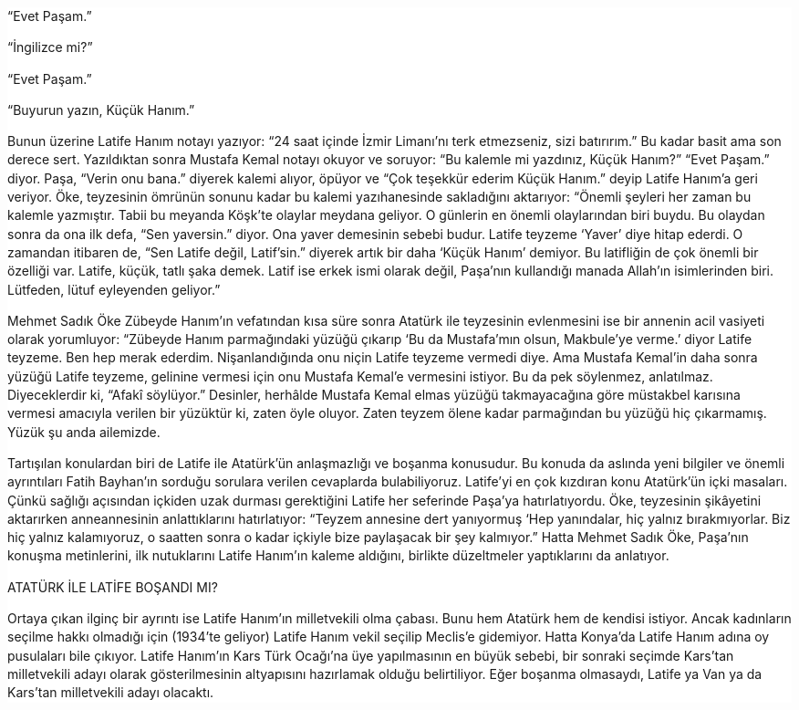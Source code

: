    <p class="MsoNormal">
    “Evet Paşam.”
   </p>
   <p class="MsoNormal">
    “İngilizce mi?”
   </p>
   <p class="MsoNormal">
    “Evet Paşam.”
   </p>
   <p class="MsoNormal">
    “Buyurun yazın, Küçük Hanım.”
   </p>
   <p class="MsoNormal">
    Bunun üzerine Latife Hanım notayı yazıyor: “24 saat içinde İzmir Limanı’nı terk etmezseniz, sizi batırırım.” Bu kadar basit ama son derece sert. Yazıldıktan sonra Mustafa Kemal notayı okuyor ve soruyor: “Bu kalemle mi yazdınız, Küçük Hanım?” “Evet Paşam.” diyor. Paşa, “Verin onu bana.” diyerek kalemi alıyor, öpüyor ve “Çok teşekkür ederim Küçük Hanım.” deyip Latife Hanım’a geri veriyor. Öke, teyzesinin ömrünün sonunu kadar bu kalemi yazıhanesinde sakladığını aktarıyor: “Önemli şeyleri her zaman bu kalemle yazmıştır. Tabii bu meyanda Köşk’te olaylar meydana geliyor. O günlerin en önemli olaylarından biri buydu. Bu olaydan sonra da ona ilk defa, “Sen yaversin.” diyor. Ona yaver demesinin sebebi budur. Latife teyzeme ‘Yaver’ diye hitap ederdi. O zamandan itibaren de, “Sen Latife değil, Latif’sin.” diyerek artık bir daha ‘Küçük Hanım’ demiyor. Bu latifliğin de çok önemli bir özelliği var. Latife, küçük, tatlı şaka demek. Latif ise erkek ismi olarak değil, Paşa’nın kullandığı manada Allah’ın isimlerinden biri. Lütfeden, lütuf eyleyenden geliyor.”
   </p>
   <p class="MsoNormal">
    Mehmet Sadık Öke Zübeyde Hanım’ın vefatından kısa süre sonra Atatürk ile teyzesinin evlenmesini ise bir annenin acil vasiyeti olarak yorumluyor: “Zübeyde Hanım parmağındaki yüzüğü çıkarıp ‘Bu da Mustafa’mın olsun, Makbule’ye verme.’ diyor Latife teyzeme. Ben hep merak ederdim. Nişanlandığında onu niçin Latife teyzeme vermedi diye. Ama Mustafa Kemal’in daha sonra yüzüğü Latife teyzeme, gelinine vermesi için onu Mustafa Kemal’e vermesini istiyor. Bu da pek söylenmez, anlatılmaz. Diyeceklerdir ki, “Afakî söylüyor.” Desinler, herhâlde Mustafa Kemal elmas yüzüğü takmayacağına göre müstakbel karısına vermesi amacıyla verilen bir yüzüktür ki, zaten öyle oluyor. Zaten teyzem ölene kadar parmağından bu yüzüğü hiç çıkarmamış. Yüzük şu anda ailemizde.
   </p>
   <p class="MsoNormal">
    Tartışılan konulardan biri de Latife ile Atatürk’ün anlaşmazlığı ve boşanma konusudur. Bu konuda da aslında yeni bilgiler ve önemli ayrıntıları Fatih Bayhan’ın sorduğu sorulara verilen cevaplarda bulabiliyoruz. Latife’yi en çok kızdıran konu Atatürk’ün içki masaları. Çünkü sağlığı açısından içkiden uzak durması gerektiğini Latife her seferinde Paşa’ya hatırlatıyordu. Öke, teyzesinin şikâyetini aktarırken anneannesinin anlattıklarını hatırlatıyor: “Teyzem annesine dert yanıyormuş ‘Hep yanındalar, hiç yalnız bırakmıyorlar. Biz hiç yalnız kalamıyoruz, o saatten sonra o kadar içkiyle bize paylaşacak bir şey kalmıyor.” Hatta Mehmet Sadık Öke, Paşa’nın konuşma metinlerini, ilk nutuklarını Latife Hanım’ın kaleme aldığını, birlikte düzeltmeler yaptıklarını da anlatıyor.
   </p>
   <p class="MsoNormal">
    ATATÜRK İLE LATİFE BOŞANDI MI?
   </p>
   <p class="MsoNormal">
    Ortaya çıkan ilginç bir ayrıntı ise Latife Hanım’ın milletvekili olma çabası. Bunu hem Atatürk hem de kendisi istiyor. Ancak kadınların seçilme hakkı olmadığı için (1934’te geliyor) Latife Hanım vekil seçilip Meclis’e gidemiyor. Hatta Konya’da Latife Hanım adına oy pusulaları bile çıkıyor. Latife Hanım’ın Kars Türk Ocağı’na üye yapılmasının en büyük sebebi, bir sonraki seçimde Kars’tan milletvekili adayı olarak gösterilmesinin altyapısını hazırlamak olduğu belirtiliyor. Eğer boşanma olmasaydı, Latife ya Van ya da Kars’tan milletvekili adayı olacaktı.
   </p>
   <p class="MsoNormal">